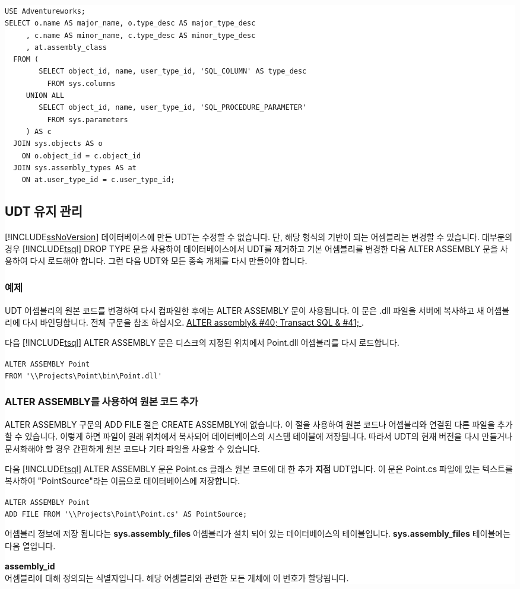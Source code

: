 ```  
USE Adventureworks;  
SELECT o.name AS major_name, o.type_desc AS major_type_desc  
     , c.name AS minor_name, c.type_desc AS minor_type_desc  
     , at.assembly_class  
  FROM (  
        SELECT object_id, name, user_type_id, 'SQL_COLUMN' AS type_desc  
          FROM sys.columns  
     UNION ALL  
        SELECT object_id, name, user_type_id, 'SQL_PROCEDURE_PARAMETER'  
          FROM sys.parameters  
     ) AS c  
  JOIN sys.objects AS o  
    ON o.object_id = c.object_id  
  JOIN sys.assembly_types AS at  
    ON at.user_type_id = c.user_type_id;  
```  
  
## <a name="maintaining-udts"></a>UDT 유지 관리  
 [!INCLUDE[ssNoVersion](../../includes/ssnoversion-md.md)] 데이터베이스에 만든 UDT는 수정할 수 없습니다. 단, 해당 형식의 기반이 되는 어셈블리는 변경할 수 있습니다. 대부분의 경우 [!INCLUDE[tsql](../../includes/tsql-md.md)] DROP TYPE 문을 사용하여 데이터베이스에서 UDT를 제거하고 기본 어셈블리를 변경한 다음 ALTER ASSEMBLY 문을 사용하여 다시 로드해야 합니다. 그런 다음 UDT와 모든 종속 개체를 다시 만들어야 합니다.  
  
### <a name="example"></a>예제  
 UDT 어셈블리의 원본 코드를 변경하여 다시 컴파일한 후에는 ALTER ASSEMBLY 문이 사용됩니다. 이 문은 .dll 파일을 서버에 복사하고 새 어셈블리에 다시 바인딩합니다. 전체 구문을 참조 하십시오. [ALTER assembly& #40; Transact SQL & #41; ](../../t-sql/statements/alter-assembly-transact-sql.md).  
  
 다음 [!INCLUDE[tsql](../../includes/tsql-md.md)] ALTER ASSEMBLY 문은 디스크의 지정된 위치에서 Point.dll 어셈블리를 다시 로드합니다.  
  
```  
ALTER ASSEMBLY Point  
FROM '\\Projects\Point\bin\Point.dll'  
```  
  
### <a name="using-alter-assembly-to-add-source-code"></a>ALTER ASSEMBLY를 사용하여 원본 코드 추가  
 ALTER ASSEMBLY 구문의 ADD FILE 절은 CREATE ASSEMBLY에 없습니다. 이 절을 사용하여 원본 코드나 어셈블리와 연결된 다른 파일을 추가할 수 있습니다. 이렇게 하면 파일이 원래 위치에서 복사되어 데이터베이스의 시스템 테이블에 저장됩니다. 따라서 UDT의 현재 버전을 다시 만들거나 문서화해야 할 경우 간편하게 원본 코드나 기타 파일을 사용할 수 있습니다.  
  
 다음 [!INCLUDE[tsql](../../includes/tsql-md.md)] ALTER ASSEMBLY 문은 Point.cs 클래스 원본 코드에 대 한 추가 **지점** UDT입니다. 이 문은 Point.cs 파일에 있는 텍스트를 복사하여 "PointSource"라는 이름으로 데이터베이스에 저장합니다.  
  
```  
ALTER ASSEMBLY Point  
ADD FILE FROM '\\Projects\Point\Point.cs' AS PointSource;  
```  
  
 어셈블리 정보에 저장 됩니다는 **sys.assembly_files** 어셈블리가 설치 되어 있는 데이터베이스의 테이블입니다. **sys.assembly_files** 테이블에는 다음 열입니다.  
  
 **assembly_id**  
 어셈블리에 대해 정의되는 식별자입니다. 해당 어셈블리와 관련한 모든 개체에 이 번호가 할당됩니다.  
  
